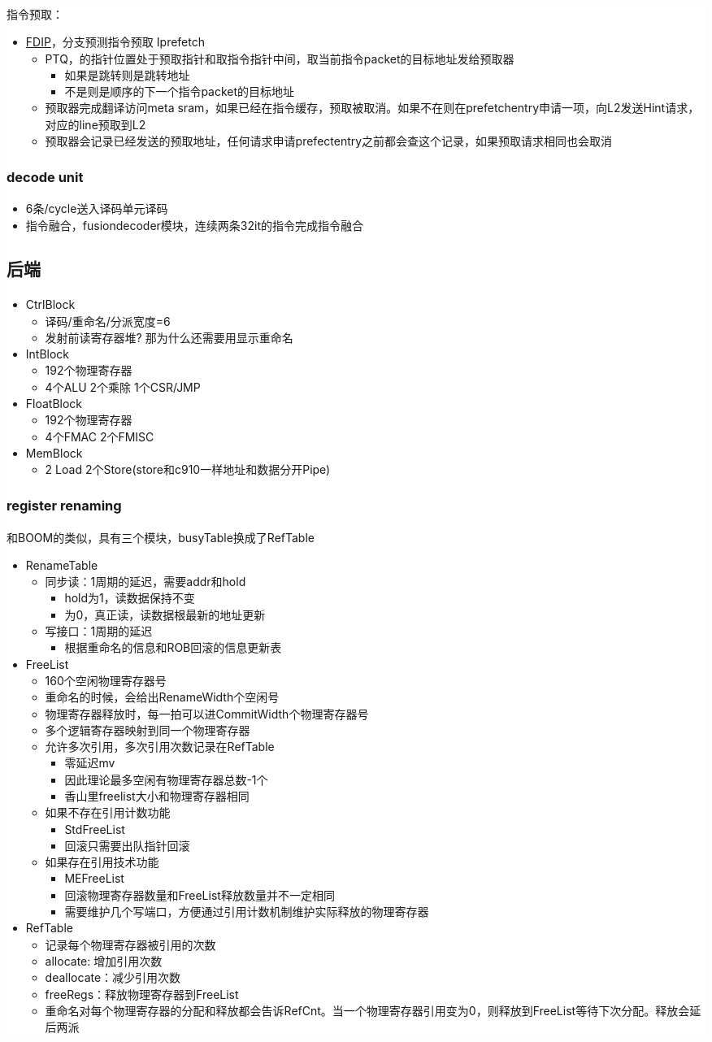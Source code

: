 指令预取：

* [FDIP](../part6/ilp.md)，分支预测指令预取 Iprefetch
	- PTQ，的指针位置处于预取指针和取指令指针中间，取当前指令packet的目标地址发给预取器
    	+ 如果是跳转则是跳转地址
    	+ 不是则是顺序的下一个指令packet的目标地址
  	- 预取器完成翻译访问meta sram，如果已经在指令缓存，预取被取消。如果不在则在prefetchentry申请一项，向L2发送Hint请求，对应的line预取到L2
  	- 预取器会记录已经发送的预取地址，任何请求申请prefectentry之前都会查这个记录，如果预取请求相同也会取消
  

### decode unit

* 6条/cycle送入译码单元译码
* 指令融合，fusiondecoder模块，连续两条32it的指令完成指令融合


## 后端

* CtrlBlock
    - 译码/重命名/分派宽度=6
    - 发射前读寄存器堆? 那为什么还需要用显示重命名
* IntBlock
    - 192个物理寄存器
    - 4个ALU 2个乘除 1个CSR/JMP
* FloatBlock
    - 192个物理寄存器
    - 4个FMAC 2个FMISC
* MemBlock
    - 2 Load 2个Store(store和c910一样地址和数据分开Pipe)
  

### register renaming

和BOOM的类似，具有三个模块，busyTable换成了RefTable

* RenameTable
	- 同步读：1周期的延迟，需要addr和hold
		+ hold为1，读数据保持不变
		+ 为0，真正读，读数据根最新的地址更新
	- 写接口：1周期的延迟
		+ 根据重命名的信息和ROB回滚的信息更新表
* FreeList
	- 160个空闲物理寄存器号
	- 重命名的时候，会给出RenameWidth个空闲号
	- 物理寄存器释放时，每一拍可以进CommitWidth个物理寄存器号
	- 多个逻辑寄存器映射到同一个物理寄存器
	- 允许多次引用，多次引用次数记录在RefTable
		+ 零延迟mv
		+ 因此理论最多空闲有物理寄存器总数-1个
		+ 香山里freelist大小和物理寄存器相同
	- 如果不存在引用计数功能
		+ StdFreeList
		+ 回滚只需要出队指针回滚
	- 如果存在引用技术功能
		+ MEFreeList
		+ 回滚物理寄存器数量和FreeList释放数量并不一定相同
		+ 需要维护几个写端口，方便通过引用计数机制维护实际释放的物理寄存器
* RefTable
	- 记录每个物理寄存器被引用的次数
	- allocate: 增加引用次数
	- deallocate：减少引用次数
	- freeRegs：释放物理寄存器到FreeList
	- 重命名对每个物理寄存器的分配和释放都会告诉RefCnt。当一个物理寄存器引用变为0，则释放到FreeList等待下次分配。释放会延后两派
